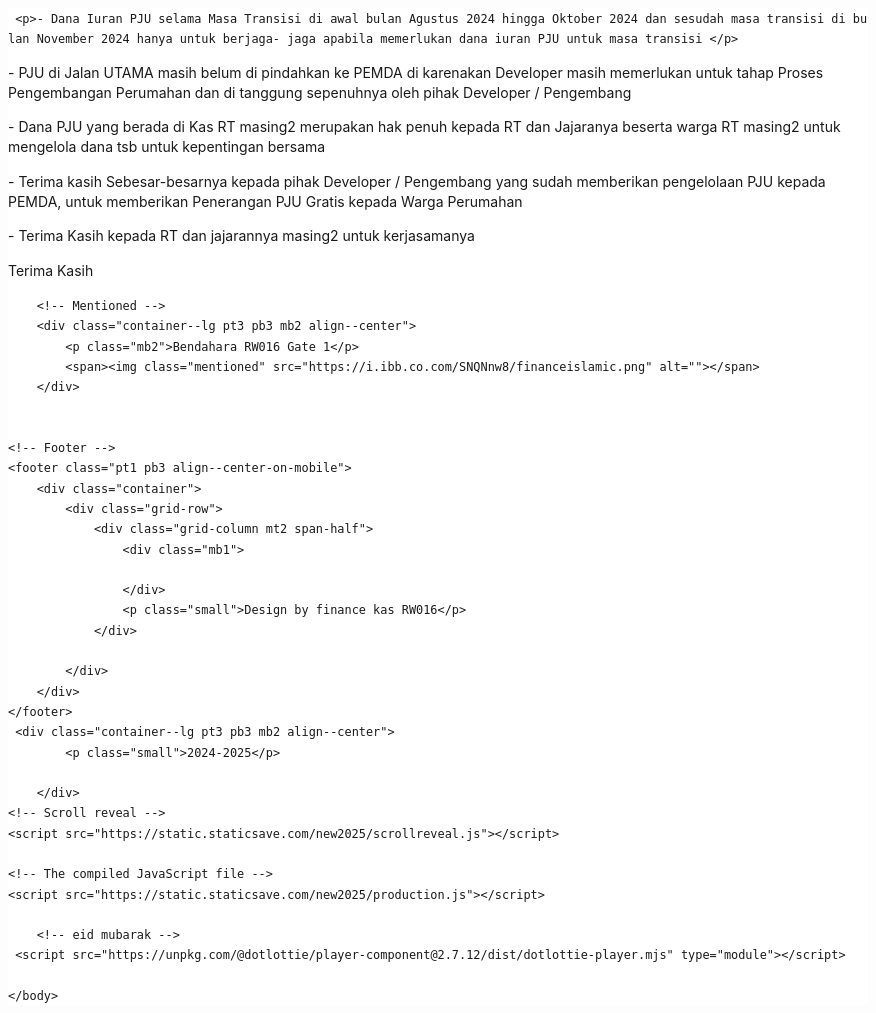      <p>- Dana Iuran PJU selama Masa Transisi di awal bulan Agustus 2024 hingga Oktober 2024 dan sesudah masa transisi di bulan November 2024 hanya untuk berjaga- jaga apabila memerlukan dana iuran PJU untuk masa transisi </p>      
 <p>- PJU di Jalan UTAMA masih belum di pindahkan ke PEMDA di karenakan Developer masih memerlukan untuk tahap Proses Pengembangan Perumahan dan di tanggung sepenuhnya oleh pihak Developer / Pengembang</p>   
    <p>- Dana PJU yang berada di Kas RT masing2 merupakan hak penuh kepada RT dan Jajaranya beserta warga RT masing2 untuk mengelola dana tsb untuk kepentingan bersama</p>                     
 <p>- Terima kasih Sebesar-besarnya kepada pihak Developer / Pengembang yang sudah memberikan pengelolaan PJU kepada PEMDA, untuk memberikan Penerangan PJU Gratis kepada Warga Perumahan </p>        
 <p>- Terima Kasih kepada RT dan jajarannya masing2 untuk kerjasamanya </p>                        
                    </div>
                    <p class="italic text--gray mb1"></p>
                    <p class="bold">Terima Kasih</p>
                </div>
  


        <!-- Mentioned -->
        <div class="container--lg pt3 pb3 mb2 align--center">
            <p class="mb2">Bendahara RW016 Gate 1</p>
            <span><img class="mentioned" src="https://i.ibb.co.com/SNQNnw8/financeislamic.png" alt=""></span>
        </div>


    <!-- Footer -->
    <footer class="pt1 pb3 align--center-on-mobile">
        <div class="container">
            <div class="grid-row">
                <div class="grid-column mt2 span-half">
                    <div class="mb1">
                       
                    </div>
                    <p class="small">Design by finance kas RW016</p>
                </div>
        
            </div>
        </div>        
    </footer>
     <div class="container--lg pt3 pb3 mb2 align--center">
            <p class="small">2024-2025</p>

        </div>
    <!-- Scroll reveal -->
    <script src="https://static.staticsave.com/new2025/scrollreveal.js"></script>

    <!-- The compiled JavaScript file -->
    <script src="https://static.staticsave.com/new2025/production.js"></script>
        
        <!-- eid mubarak -->
     <script src="https://unpkg.com/@dotlottie/player-component@2.7.12/dist/dotlottie-player.mjs" type="module"></script>       

    </body>
</html>

